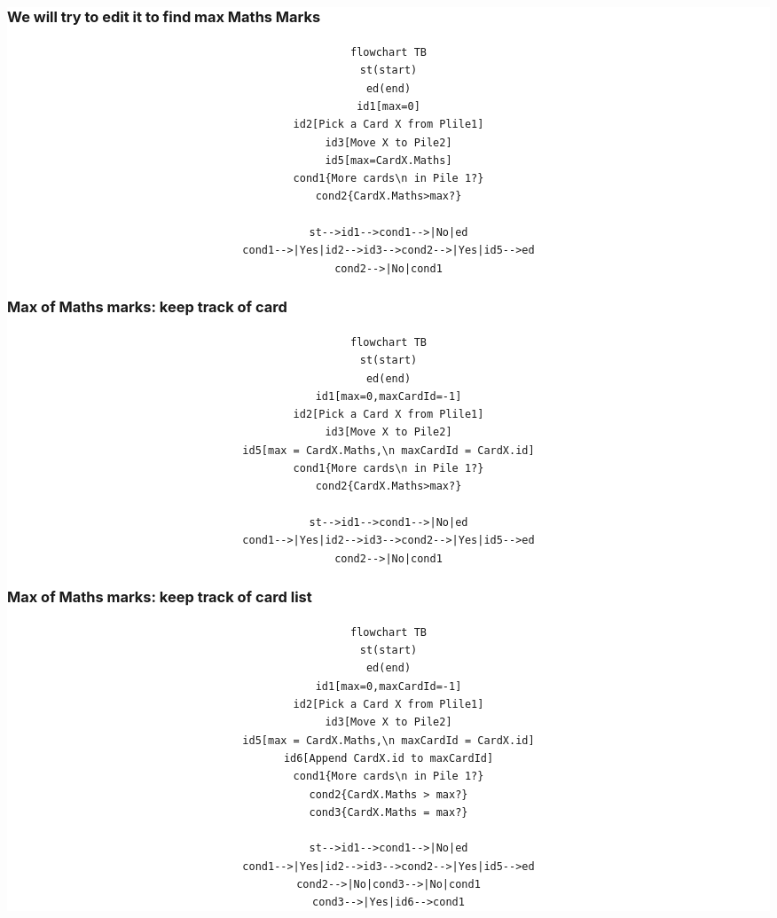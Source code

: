 </center>

### We will try to edit it to find max Maths Marks
<center>

```mermaid
flowchart TB
st(start)
ed(end)
id1[max=0]
id2[Pick a Card X from Plile1]
id3[Move X to Pile2]
id5[max=CardX.Maths]
cond1{More cards\n in Pile 1?}
cond2{CardX.Maths>max?}

st-->id1-->cond1-->|No|ed
cond1-->|Yes|id2-->id3-->cond2-->|Yes|id5-->ed
cond2-->|No|cond1
```

</center>

### Max of Maths marks: keep track of card
<center>

```mermaid
flowchart TB
st(start)
ed(end)
id1[max=0,maxCardId=-1]
id2[Pick a Card X from Plile1]
id3[Move X to Pile2]
id5[max = CardX.Maths,\n maxCardId = CardX.id]
cond1{More cards\n in Pile 1?}
cond2{CardX.Maths>max?}

st-->id1-->cond1-->|No|ed
cond1-->|Yes|id2-->id3-->cond2-->|Yes|id5-->ed
cond2-->|No|cond1
```

</center>

### Max of Maths marks: keep track of card list
<center>

```mermaid
flowchart TB
st(start)
ed(end)
id1[max=0,maxCardId=-1]
id2[Pick a Card X from Plile1]
id3[Move X to Pile2]
id5[max = CardX.Maths,\n maxCardId = CardX.id]
id6[Append CardX.id to maxCardId]
cond1{More cards\n in Pile 1?}
cond2{CardX.Maths > max?}
cond3{CardX.Maths = max?}
   
st-->id1-->cond1-->|No|ed
cond1-->|Yes|id2-->id3-->cond2-->|Yes|id5-->ed
cond2-->|No|cond3-->|No|cond1
cond3-->|Yes|id6-->cond1
```
